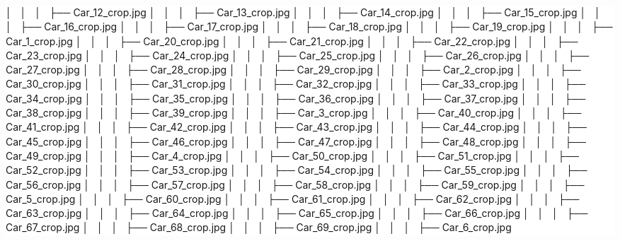 │   │       │       ├── Car_12_crop.jpg
│   │       │       ├── Car_13_crop.jpg
│   │       │       ├── Car_14_crop.jpg
│   │       │       ├── Car_15_crop.jpg
│   │       │       ├── Car_16_crop.jpg
│   │       │       ├── Car_17_crop.jpg
│   │       │       ├── Car_18_crop.jpg
│   │       │       ├── Car_19_crop.jpg
│   │       │       ├── Car_1_crop.jpg
│   │       │       ├── Car_20_crop.jpg
│   │       │       ├── Car_21_crop.jpg
│   │       │       ├── Car_22_crop.jpg
│   │       │       ├── Car_23_crop.jpg
│   │       │       ├── Car_24_crop.jpg
│   │       │       ├── Car_25_crop.jpg
│   │       │       ├── Car_26_crop.jpg
│   │       │       ├── Car_27_crop.jpg
│   │       │       ├── Car_28_crop.jpg
│   │       │       ├── Car_29_crop.jpg
│   │       │       ├── Car_2_crop.jpg
│   │       │       ├── Car_30_crop.jpg
│   │       │       ├── Car_31_crop.jpg
│   │       │       ├── Car_32_crop.jpg
│   │       │       ├── Car_33_crop.jpg
│   │       │       ├── Car_34_crop.jpg
│   │       │       ├── Car_35_crop.jpg
│   │       │       ├── Car_36_crop.jpg
│   │       │       ├── Car_37_crop.jpg
│   │       │       ├── Car_38_crop.jpg
│   │       │       ├── Car_39_crop.jpg
│   │       │       ├── Car_3_crop.jpg
│   │       │       ├── Car_40_crop.jpg
│   │       │       ├── Car_41_crop.jpg
│   │       │       ├── Car_42_crop.jpg
│   │       │       ├── Car_43_crop.jpg
│   │       │       ├── Car_44_crop.jpg
│   │       │       ├── Car_45_crop.jpg
│   │       │       ├── Car_46_crop.jpg
│   │       │       ├── Car_47_crop.jpg
│   │       │       ├── Car_48_crop.jpg
│   │       │       ├── Car_49_crop.jpg
│   │       │       ├── Car_4_crop.jpg
│   │       │       ├── Car_50_crop.jpg
│   │       │       ├── Car_51_crop.jpg
│   │       │       ├── Car_52_crop.jpg
│   │       │       ├── Car_53_crop.jpg
│   │       │       ├── Car_54_crop.jpg
│   │       │       ├── Car_55_crop.jpg
│   │       │       ├── Car_56_crop.jpg
│   │       │       ├── Car_57_crop.jpg
│   │       │       ├── Car_58_crop.jpg
│   │       │       ├── Car_59_crop.jpg
│   │       │       ├── Car_5_crop.jpg
│   │       │       ├── Car_60_crop.jpg
│   │       │       ├── Car_61_crop.jpg
│   │       │       ├── Car_62_crop.jpg
│   │       │       ├── Car_63_crop.jpg
│   │       │       ├── Car_64_crop.jpg
│   │       │       ├── Car_65_crop.jpg
│   │       │       ├── Car_66_crop.jpg
│   │       │       ├── Car_67_crop.jpg
│   │       │       ├── Car_68_crop.jpg
│   │       │       ├── Car_69_crop.jpg
│   │       │       ├── Car_6_crop.jpg